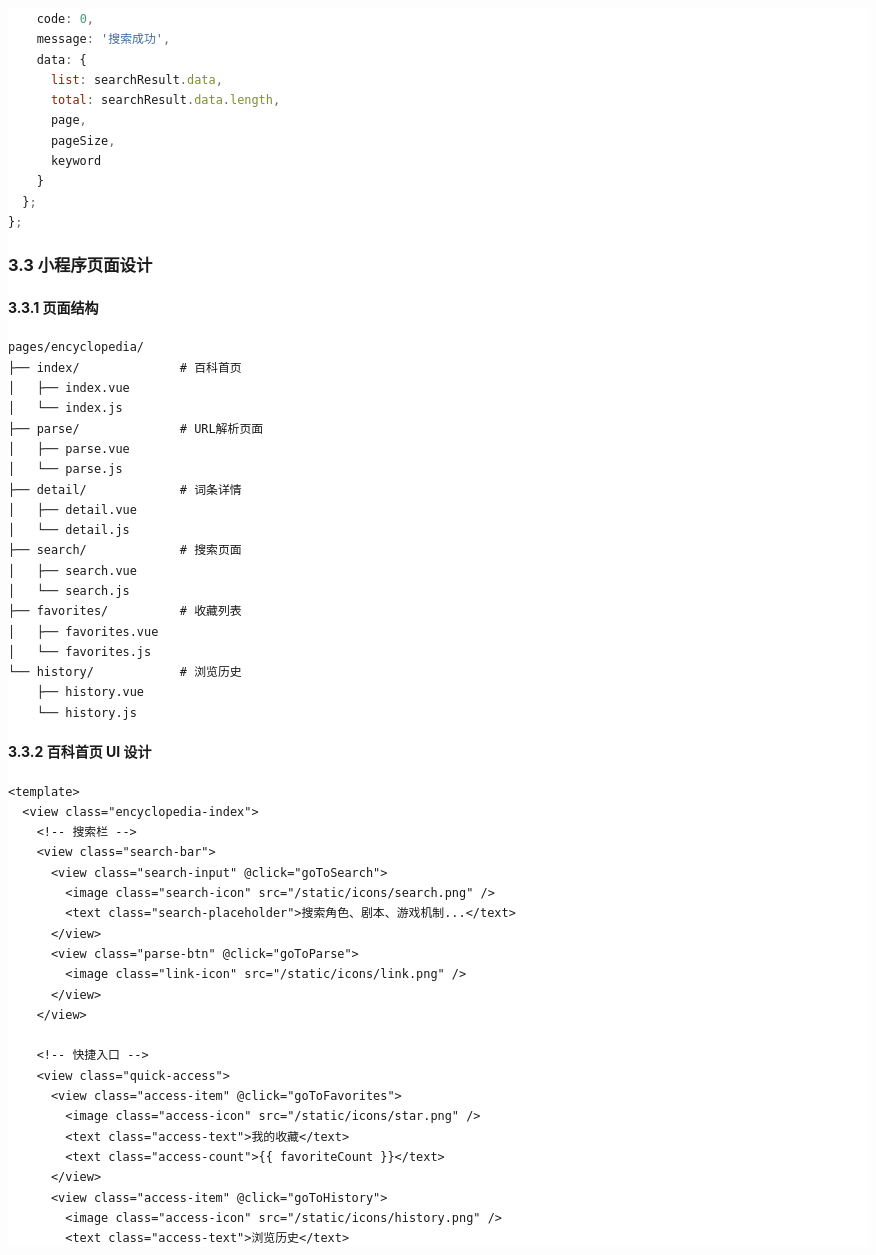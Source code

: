 ```javascript
    code: 0,
    message: '搜索成功',
    data: {
      list: searchResult.data,
      total: searchResult.data.length,
      page,
      pageSize,
      keyword
    }
  };
};
```

### 3.3 小程序页面设计

#### 3.3.1 页面结构
```
pages/encyclopedia/
├── index/              # 百科首页
│   ├── index.vue
│   └── index.js
├── parse/              # URL解析页面
│   ├── parse.vue
│   └── parse.js
├── detail/             # 词条详情
│   ├── detail.vue
│   └── detail.js
├── search/             # 搜索页面
│   ├── search.vue
│   └── search.js
├── favorites/          # 收藏列表
│   ├── favorites.vue
│   └── favorites.js
└── history/            # 浏览历史
    ├── history.vue
    └── history.js
```

#### 3.3.2 百科首页 UI 设计
```vue
<template>
  <view class="encyclopedia-index">
    <!-- 搜索栏 -->
    <view class="search-bar">
      <view class="search-input" @click="goToSearch">
        <image class="search-icon" src="/static/icons/search.png" />
        <text class="search-placeholder">搜索角色、剧本、游戏机制...</text>
      </view>
      <view class="parse-btn" @click="goToParse">
        <image class="link-icon" src="/static/icons/link.png" />
      </view>
    </view>
    
    <!-- 快捷入口 -->
    <view class="quick-access">
      <view class="access-item" @click="goToFavorites">
        <image class="access-icon" src="/static/icons/star.png" />
        <text class="access-text">我的收藏</text>
        <text class="access-count">{{ favoriteCount }}</text>
      </view>
      <view class="access-item" @click="goToHistory">
        <image class="access-icon" src="/static/icons/history.png" />
        <text class="access-text">浏览历史</text>
```